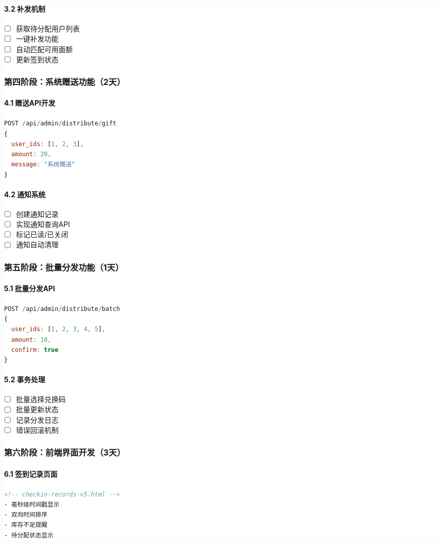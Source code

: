 #### 3.2 补发机制
- [ ] 获取待分配用户列表
- [ ] 一键补发功能
- [ ] 自动匹配可用面额
- [ ] 更新签到状态

### 第四阶段：系统赠送功能（2天）

#### 4.1 赠送API开发
```javascript
POST /api/admin/distribute/gift
{
  user_ids: [1, 2, 3],
  amount: 20,
  message: "系统赠送"
}
```

#### 4.2 通知系统
- [ ] 创建通知记录
- [ ] 实现通知查询API
- [ ] 标记已读/已关闭
- [ ] 通知自动清理

### 第五阶段：批量分发功能（1天）

#### 5.1 批量分发API
```javascript
POST /api/admin/distribute/batch
{
  user_ids: [1, 2, 3, 4, 5],
  amount: 10,
  confirm: true
}
```

#### 5.2 事务处理
- [ ] 批量选择兑换码
- [ ] 批量更新状态
- [ ] 记录分发日志
- [ ] 错误回滚机制

### 第六阶段：前端界面开发（3天）

#### 6.1 签到记录页面
```html
<!-- checkin-records-v5.html -->
- 毫秒级时间戳显示
- 双向时间排序
- 库存不足提醒
- 待分配状态显示
```
